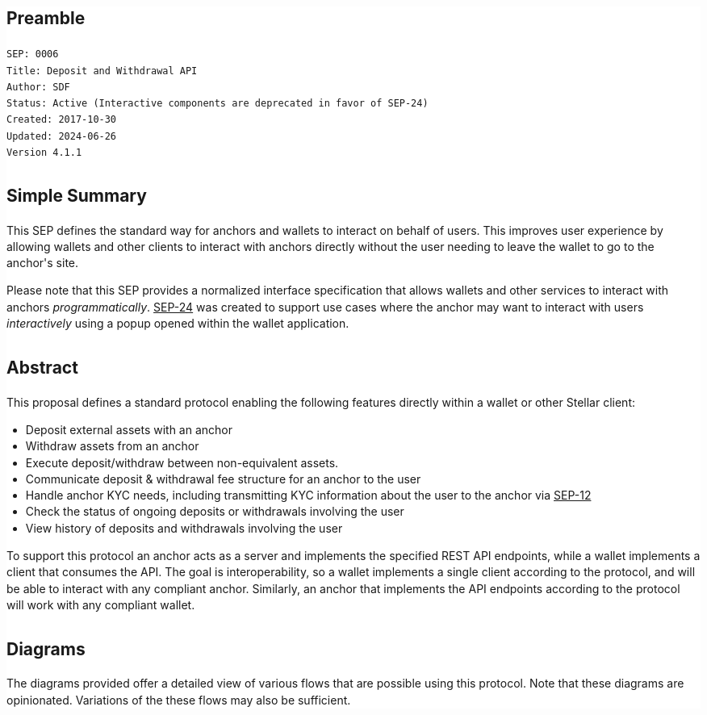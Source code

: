 ## Preamble

```
SEP: 0006
Title: Deposit and Withdrawal API
Author: SDF
Status: Active (Interactive components are deprecated in favor of SEP-24)
Created: 2017-10-30
Updated: 2024-06-26
Version 4.1.1
```

## Simple Summary

This SEP defines the standard way for anchors and wallets to interact on behalf of users. This improves user experience
by allowing wallets and other clients to interact with anchors directly without the user needing to leave the wallet to
go to the anchor's site.

Please note that this SEP provides a normalized interface specification that allows wallets and other services to
interact with anchors _programmatically_. [SEP-24](sep-0024.md) was created to support use cases where the anchor may
want to interact with users _interactively_ using a popup opened within the wallet application.

## Abstract

This proposal defines a standard protocol enabling the following features directly within a wallet or other Stellar
client:

- Deposit external assets with an anchor
- Withdraw assets from an anchor
- Execute deposit/withdraw between non-equivalent assets.
- Communicate deposit & withdrawal fee structure for an anchor to the user
- Handle anchor KYC needs, including transmitting KYC information about the user to the anchor via [SEP-12](sep-0012.md)
- Check the status of ongoing deposits or withdrawals involving the user
- View history of deposits and withdrawals involving the user

To support this protocol an anchor acts as a server and implements the specified REST API endpoints, while a wallet
implements a client that consumes the API. The goal is interoperability, so a wallet implements a single client
according to the protocol, and will be able to interact with any compliant anchor. Similarly, an anchor that implements
the API endpoints according to the protocol will work with any compliant wallet.

## Diagrams

The diagrams provided offer a detailed view of various flows that are possible using this protocol. Note that these
diagrams are opinionated. Variations of the these flows may also be sufficient.
